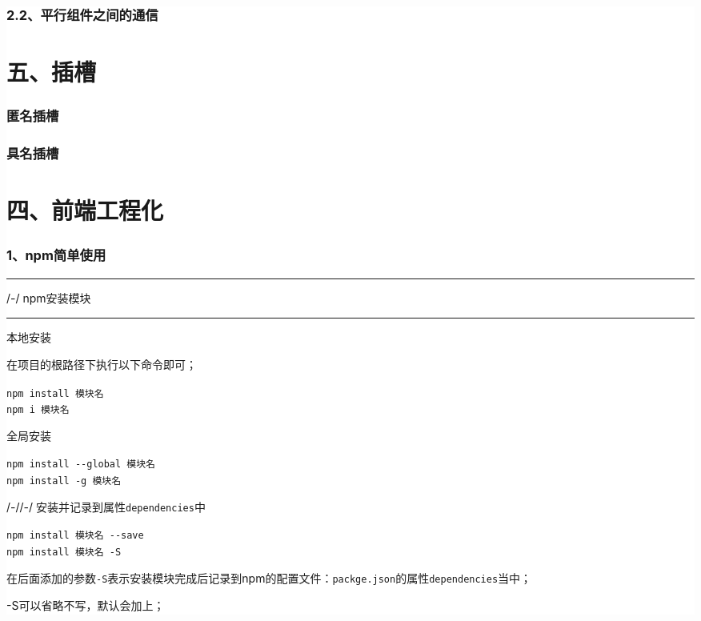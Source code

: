 

### 2.2、平行组件之间的通信







# 五、插槽



### 匿名插槽



### 具名插槽

# 四、前端工程化

### 1、npm简单使用

---

/-/ npm安装模块

---

本地安装

在项目的根路径下执行以下命令即可；

```shell
npm install 模块名
npm i 模块名
```



全局安装

```shell
npm install --global 模块名 
npm install -g 模块名
```



/-//-/ 安装并记录到属性`dependencies`中

```shell
npm install 模块名 --save
npm install 模块名 -S
```

在后面添加的参数`-S`表示安装模块完成后记录到npm的配置文件：`packge.json`的属性`dependencies`当中；

-S可以省略不写，默认会加上；
